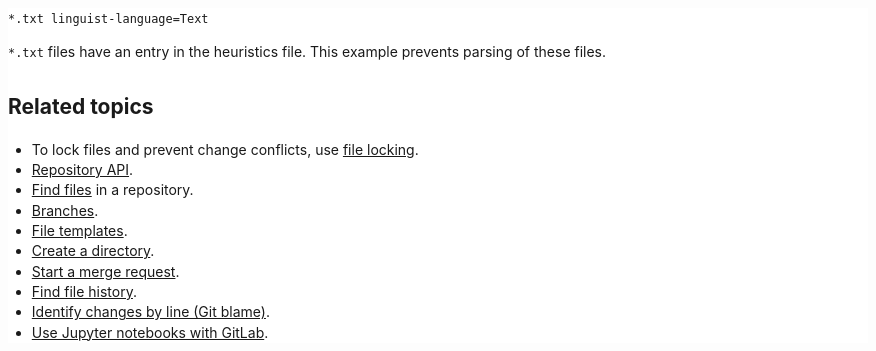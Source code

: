    ```plaintext
   *.txt linguist-language=Text
   ```

  `*.txt` files have an entry in the heuristics file. This example prevents parsing of these files.

## Related topics

- To lock files and prevent change conflicts, use [file locking](../file_lock.md).
- [Repository API](../../../api/repositories.md).
- [Find files](file_finder.md) in a repository.
- [Branches](branches/index.md).
- [File templates](web_editor.md#template-dropdowns).
- [Create a directory](web_editor.md#create-a-directory).
- [Start a merge request](web_editor.md#tips).
- [Find file history](git_history.md).
- [Identify changes by line (Git blame)](git_blame.md).
- [Use Jupyter notebooks with GitLab](jupyter_notebooks/index.md).
